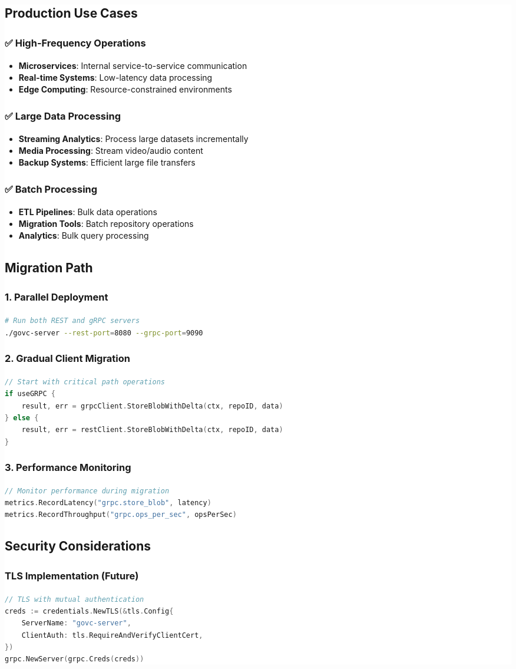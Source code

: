 ## Production Use Cases

### ✅ High-Frequency Operations
- **Microservices**: Internal service-to-service communication
- **Real-time Systems**: Low-latency data processing
- **Edge Computing**: Resource-constrained environments

### ✅ Large Data Processing
- **Streaming Analytics**: Process large datasets incrementally
- **Media Processing**: Stream video/audio content
- **Backup Systems**: Efficient large file transfers

### ✅ Batch Processing
- **ETL Pipelines**: Bulk data operations
- **Migration Tools**: Batch repository operations
- **Analytics**: Bulk query processing

## Migration Path

### 1. Parallel Deployment
```bash
# Run both REST and gRPC servers
./govc-server --rest-port=8080 --grpc-port=9090
```

### 2. Gradual Client Migration
```go
// Start with critical path operations
if useGRPC {
    result, err = grpcClient.StoreBlobWithDelta(ctx, repoID, data)
} else {
    result, err = restClient.StoreBlobWithDelta(ctx, repoID, data)
}
```

### 3. Performance Monitoring
```go
// Monitor performance during migration
metrics.RecordLatency("grpc.store_blob", latency)
metrics.RecordThroughput("grpc.ops_per_sec", opsPerSec)
```

## Security Considerations

### TLS Implementation (Future)
```go
// TLS with mutual authentication
creds := credentials.NewTLS(&tls.Config{
    ServerName: "govc-server",
    ClientAuth: tls.RequireAndVerifyClientCert,
})
grpc.NewServer(grpc.Creds(creds))
```
